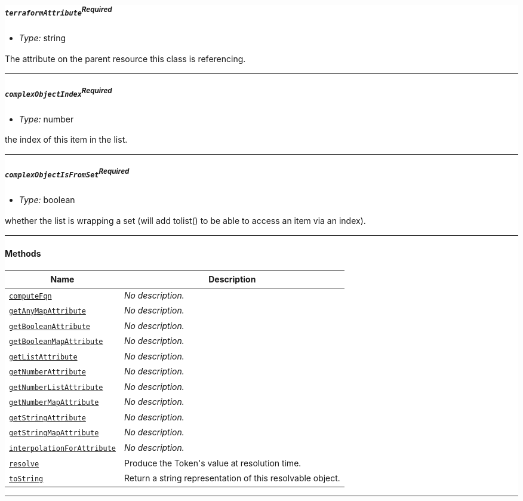 ##### `terraformAttribute`<sup>Required</sup> <a name="terraformAttribute" id="rhizo-co-terraform-provider-oci.dataOciDataSafeSecurityPolicyDeploymentSecurityPolicyEntryState.DataOciDataSafeSecurityPolicyDeploymentSecurityPolicyEntryStateEntryDetailsOutputReference.Initializer.parameter.terraformAttribute"></a>

- *Type:* string

The attribute on the parent resource this class is referencing.

---

##### `complexObjectIndex`<sup>Required</sup> <a name="complexObjectIndex" id="rhizo-co-terraform-provider-oci.dataOciDataSafeSecurityPolicyDeploymentSecurityPolicyEntryState.DataOciDataSafeSecurityPolicyDeploymentSecurityPolicyEntryStateEntryDetailsOutputReference.Initializer.parameter.complexObjectIndex"></a>

- *Type:* number

the index of this item in the list.

---

##### `complexObjectIsFromSet`<sup>Required</sup> <a name="complexObjectIsFromSet" id="rhizo-co-terraform-provider-oci.dataOciDataSafeSecurityPolicyDeploymentSecurityPolicyEntryState.DataOciDataSafeSecurityPolicyDeploymentSecurityPolicyEntryStateEntryDetailsOutputReference.Initializer.parameter.complexObjectIsFromSet"></a>

- *Type:* boolean

whether the list is wrapping a set (will add tolist() to be able to access an item via an index).

---

#### Methods <a name="Methods" id="Methods"></a>

| **Name** | **Description** |
| --- | --- |
| <code><a href="#rhizo-co-terraform-provider-oci.dataOciDataSafeSecurityPolicyDeploymentSecurityPolicyEntryState.DataOciDataSafeSecurityPolicyDeploymentSecurityPolicyEntryStateEntryDetailsOutputReference.computeFqn">computeFqn</a></code> | *No description.* |
| <code><a href="#rhizo-co-terraform-provider-oci.dataOciDataSafeSecurityPolicyDeploymentSecurityPolicyEntryState.DataOciDataSafeSecurityPolicyDeploymentSecurityPolicyEntryStateEntryDetailsOutputReference.getAnyMapAttribute">getAnyMapAttribute</a></code> | *No description.* |
| <code><a href="#rhizo-co-terraform-provider-oci.dataOciDataSafeSecurityPolicyDeploymentSecurityPolicyEntryState.DataOciDataSafeSecurityPolicyDeploymentSecurityPolicyEntryStateEntryDetailsOutputReference.getBooleanAttribute">getBooleanAttribute</a></code> | *No description.* |
| <code><a href="#rhizo-co-terraform-provider-oci.dataOciDataSafeSecurityPolicyDeploymentSecurityPolicyEntryState.DataOciDataSafeSecurityPolicyDeploymentSecurityPolicyEntryStateEntryDetailsOutputReference.getBooleanMapAttribute">getBooleanMapAttribute</a></code> | *No description.* |
| <code><a href="#rhizo-co-terraform-provider-oci.dataOciDataSafeSecurityPolicyDeploymentSecurityPolicyEntryState.DataOciDataSafeSecurityPolicyDeploymentSecurityPolicyEntryStateEntryDetailsOutputReference.getListAttribute">getListAttribute</a></code> | *No description.* |
| <code><a href="#rhizo-co-terraform-provider-oci.dataOciDataSafeSecurityPolicyDeploymentSecurityPolicyEntryState.DataOciDataSafeSecurityPolicyDeploymentSecurityPolicyEntryStateEntryDetailsOutputReference.getNumberAttribute">getNumberAttribute</a></code> | *No description.* |
| <code><a href="#rhizo-co-terraform-provider-oci.dataOciDataSafeSecurityPolicyDeploymentSecurityPolicyEntryState.DataOciDataSafeSecurityPolicyDeploymentSecurityPolicyEntryStateEntryDetailsOutputReference.getNumberListAttribute">getNumberListAttribute</a></code> | *No description.* |
| <code><a href="#rhizo-co-terraform-provider-oci.dataOciDataSafeSecurityPolicyDeploymentSecurityPolicyEntryState.DataOciDataSafeSecurityPolicyDeploymentSecurityPolicyEntryStateEntryDetailsOutputReference.getNumberMapAttribute">getNumberMapAttribute</a></code> | *No description.* |
| <code><a href="#rhizo-co-terraform-provider-oci.dataOciDataSafeSecurityPolicyDeploymentSecurityPolicyEntryState.DataOciDataSafeSecurityPolicyDeploymentSecurityPolicyEntryStateEntryDetailsOutputReference.getStringAttribute">getStringAttribute</a></code> | *No description.* |
| <code><a href="#rhizo-co-terraform-provider-oci.dataOciDataSafeSecurityPolicyDeploymentSecurityPolicyEntryState.DataOciDataSafeSecurityPolicyDeploymentSecurityPolicyEntryStateEntryDetailsOutputReference.getStringMapAttribute">getStringMapAttribute</a></code> | *No description.* |
| <code><a href="#rhizo-co-terraform-provider-oci.dataOciDataSafeSecurityPolicyDeploymentSecurityPolicyEntryState.DataOciDataSafeSecurityPolicyDeploymentSecurityPolicyEntryStateEntryDetailsOutputReference.interpolationForAttribute">interpolationForAttribute</a></code> | *No description.* |
| <code><a href="#rhizo-co-terraform-provider-oci.dataOciDataSafeSecurityPolicyDeploymentSecurityPolicyEntryState.DataOciDataSafeSecurityPolicyDeploymentSecurityPolicyEntryStateEntryDetailsOutputReference.resolve">resolve</a></code> | Produce the Token's value at resolution time. |
| <code><a href="#rhizo-co-terraform-provider-oci.dataOciDataSafeSecurityPolicyDeploymentSecurityPolicyEntryState.DataOciDataSafeSecurityPolicyDeploymentSecurityPolicyEntryStateEntryDetailsOutputReference.toString">toString</a></code> | Return a string representation of this resolvable object. |

---
